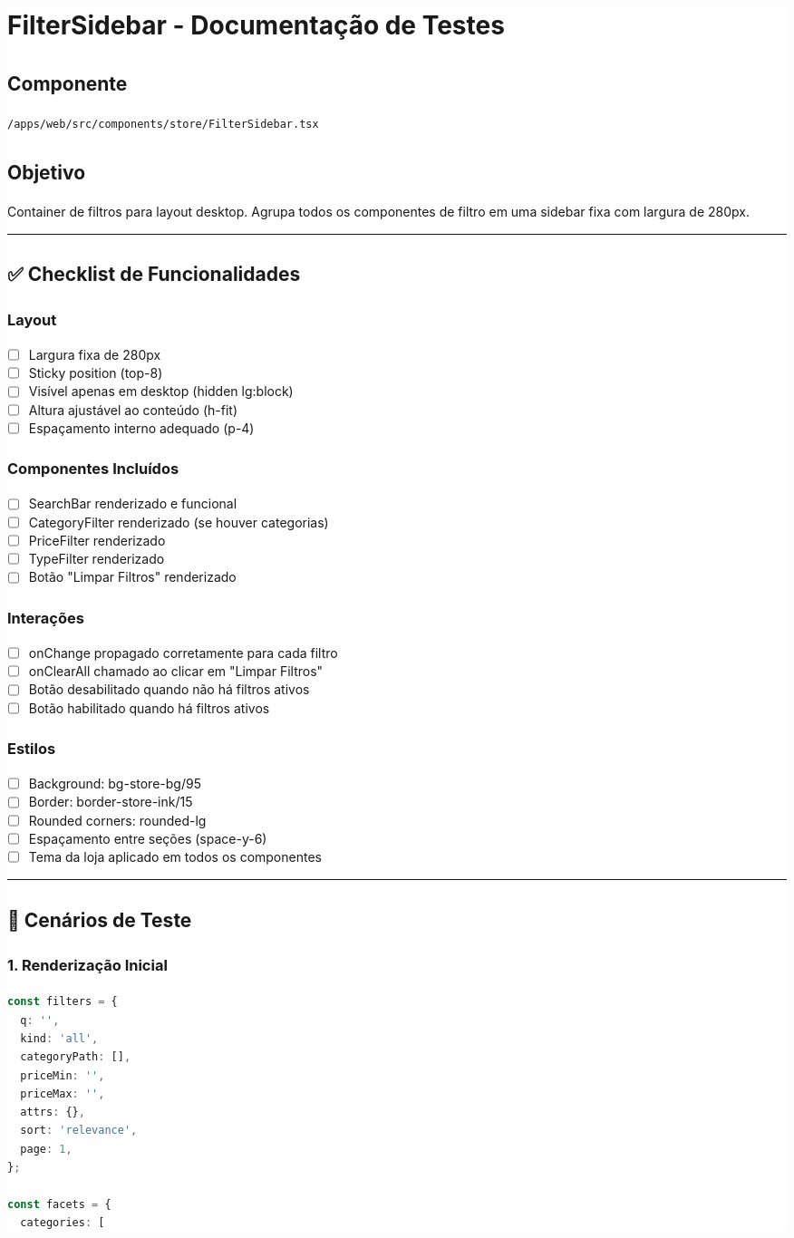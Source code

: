 # FilterSidebar - Documentação de Testes

## Componente
`/apps/web/src/components/store/FilterSidebar.tsx`

## Objetivo
Container de filtros para layout desktop. Agrupa todos os componentes de filtro em uma sidebar fixa com largura de 280px.

---

## ✅ Checklist de Funcionalidades

### Layout
- [ ] Largura fixa de 280px
- [ ] Sticky position (top-8)
- [ ] Visível apenas em desktop (hidden lg:block)
- [ ] Altura ajustável ao conteúdo (h-fit)
- [ ] Espaçamento interno adequado (p-4)

### Componentes Incluídos
- [ ] SearchBar renderizado e funcional
- [ ] CategoryFilter renderizado (se houver categorias)
- [ ] PriceFilter renderizado
- [ ] TypeFilter renderizado
- [ ] Botão "Limpar Filtros" renderizado

### Interações
- [ ] onChange propagado corretamente para cada filtro
- [ ] onClearAll chamado ao clicar em "Limpar Filtros"
- [ ] Botão desabilitado quando não há filtros ativos
- [ ] Botão habilitado quando há filtros ativos

### Estilos
- [ ] Background: bg-store-bg/95
- [ ] Border: border-store-ink/15
- [ ] Rounded corners: rounded-lg
- [ ] Espaçamento entre seções (space-y-6)
- [ ] Tema da loja aplicado em todos os componentes

---

## 🧪 Cenários de Teste

### 1. Renderização Inicial
```typescript
const filters = {
  q: '',
  kind: 'all',
  categoryPath: [],
  priceMin: '',
  priceMax: '',
  attrs: {},
  sort: 'relevance',
  page: 1,
};

const facets = {
  categories: [
```